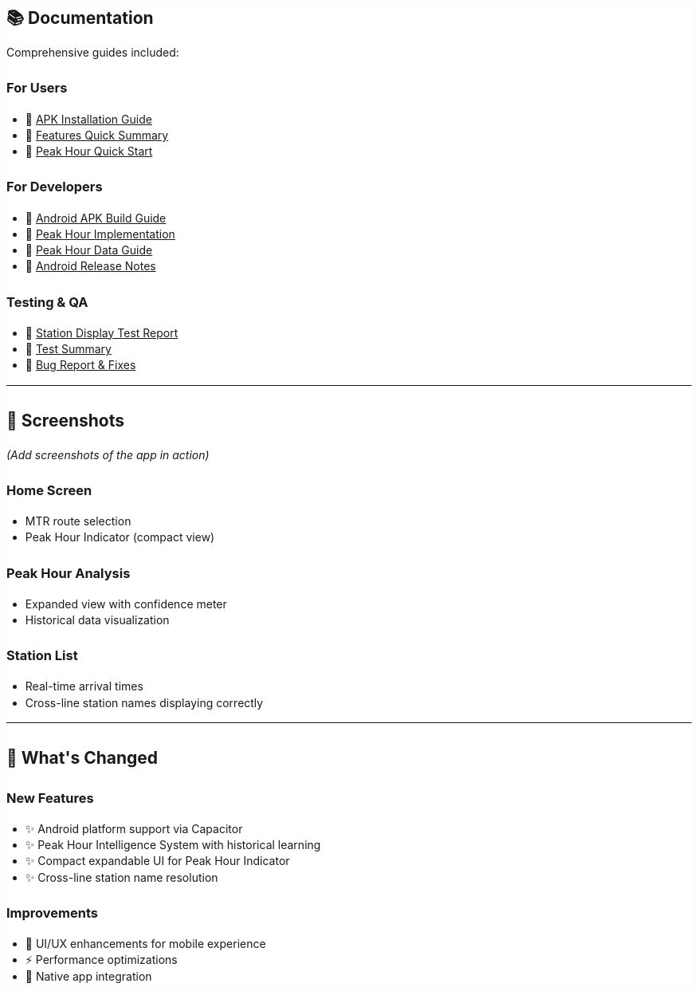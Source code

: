 ## 📚 Documentation

Comprehensive guides included:

### For Users
- 📄 [APK Installation Guide](./APK_INSTALLATION_GUIDE.md)
- 📄 [Features Quick Summary](./FEATURES_QUICK_SUMMARY.md)
- 📄 [Peak Hour Quick Start](./PEAK_HOUR_QUICKSTART.md)

### For Developers
- 📄 [Android APK Build Guide](./ANDROID_APK_BUILD_GUIDE.md)
- 📄 [Peak Hour Implementation](./PEAK_HOUR_IMPLEMENTATION.md)
- 📄 [Peak Hour Data Guide](./PEAK_HOUR_DATA_GUIDE.md)
- 📄 [Android Release Notes](./ANDROID_RELEASE_NOTES.md)

### Testing & QA
- 📄 [Station Display Test Report](./STATION_DISPLAY_TEST_REPORT.md)
- 📄 [Test Summary](./TEST_SUMMARY.md)
- 📄 [Bug Report & Fixes](./BUG_REPORT.md)

---

## 🎨 Screenshots

*(Add screenshots of the app in action)*

### Home Screen
- MTR route selection
- Peak Hour Indicator (compact view)

### Peak Hour Analysis
- Expanded view with confidence meter
- Historical data visualization

### Station List
- Real-time arrival times
- Cross-line station names displaying correctly

---

## 🔄 What's Changed

### New Features
- ✨ Android platform support via Capacitor
- ✨ Peak Hour Intelligence System with historical learning
- ✨ Compact expandable UI for Peak Hour Indicator
- ✨ Cross-line station name resolution

### Improvements
- 🎨 UI/UX enhancements for mobile experience
- ⚡ Performance optimizations
- 📱 Native app integration
